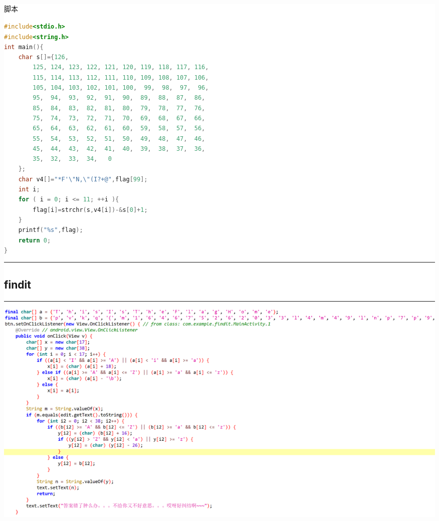 脚本

```c
#include<stdio.h>
#include<string.h>
int main(){
	char s[]={126,
		125, 124, 123, 122, 121, 120, 119, 118, 117, 116, 
		115, 114, 113, 112, 111, 110, 109, 108, 107, 106, 
		105, 104, 103, 102, 101, 100,  99,  98,  97,  96, 
		95,  94,  93,  92,  91,  90,  89,  88,  87,  86, 
		85,  84,  83,  82,  81,  80,  79,  78,  77,  76, 
		75,  74,  73,  72,  71,  70,  69,  68,  67,  66, 
		65,  64,  63,  62,  61,  60,  59,  58,  57,  56, 
		55,  54,  53,  52,  51,  50,  49,  48,  47,  46, 
		45,  44,  43,  42,  41,  40,  39,  38,  37,  36, 
		35,  32,  33,  34,   0
	};
	char v4[]="*F'\"N,\"(I?+@",flag[99];
	int i;
	for ( i = 0; i <= 11; ++i ){
		flag[i]=strchr(s,v4[i])-&s[0]+1;
	}
	printf("%s",flag);
	return 0;
}
```

------



## findit

------

![image-20240125161958337](assets/img/2024/1/image-20240125161958337.png)
